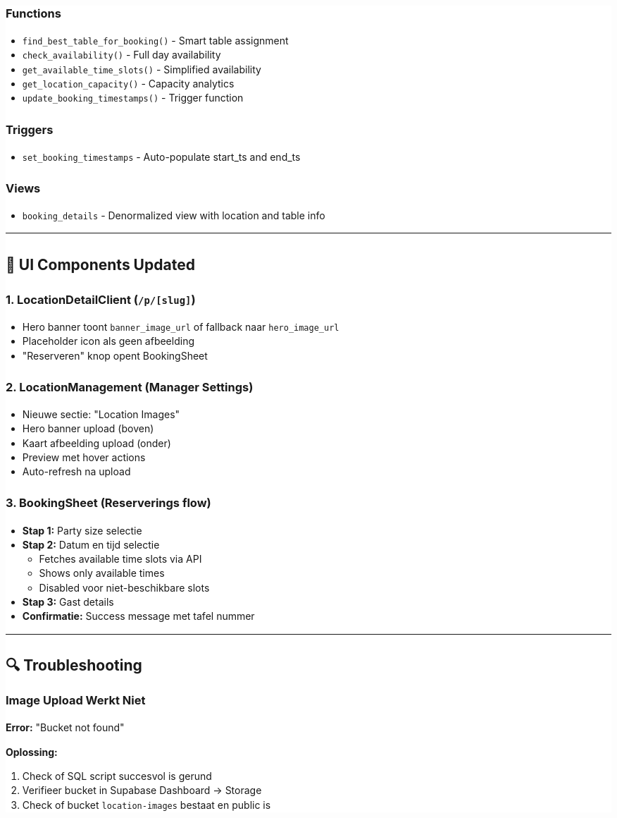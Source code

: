 ### Functions
- `find_best_table_for_booking()` - Smart table assignment
- `check_availability()` - Full day availability
- `get_available_time_slots()` - Simplified availability
- `get_location_capacity()` - Capacity analytics
- `update_booking_timestamps()` - Trigger function

### Triggers
- `set_booking_timestamps` - Auto-populate start_ts and end_ts

### Views
- `booking_details` - Denormalized view with location and table info

---

## 🎨 UI Components Updated

### 1. LocationDetailClient (`/p/[slug]`)
- Hero banner toont `banner_image_url` of fallback naar `hero_image_url`
- Placeholder icon als geen afbeelding
- "Reserveren" knop opent BookingSheet

### 2. LocationManagement (Manager Settings)
- Nieuwe sectie: "Location Images"
- Hero banner upload (boven)
- Kaart afbeelding upload (onder)
- Preview met hover actions
- Auto-refresh na upload

### 3. BookingSheet (Reserverings flow)
- **Stap 1:** Party size selectie
- **Stap 2:** Datum en tijd selectie
  - Fetches available time slots via API
  - Shows only available times
  - Disabled voor niet-beschikbare slots
- **Stap 3:** Gast details
- **Confirmatie:** Success message met tafel nummer

---

## 🔍 Troubleshooting

### Image Upload Werkt Niet

**Error:** "Bucket not found"

**Oplossing:**
1. Check of SQL script succesvol is gerund
2. Verifieer bucket in Supabase Dashboard → Storage
3. Check of bucket `location-images` bestaat en public is
